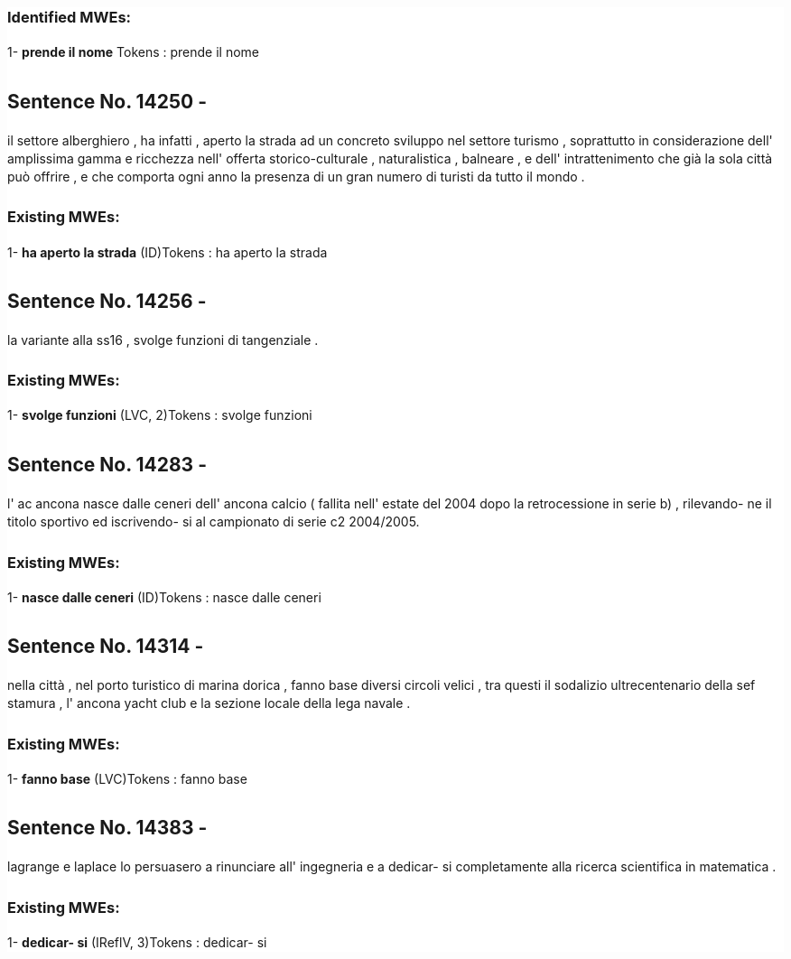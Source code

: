 ### Identified MWEs: 
1- **prende il nome** Tokens : 
prende
il
nome

## Sentence No. 14250 - 
il settore alberghiero , ha infatti , aperto la strada ad un concreto sviluppo nel settore turismo , soprattutto in considerazione dell' amplissima gamma e ricchezza nell' offerta storico-culturale , naturalistica , balneare , e dell' intrattenimento che già la sola città può offrire , e che comporta ogni anno la presenza di un gran numero di turisti da tutto il mondo . 
### Existing MWEs: 
1- **ha aperto la strada** (ID)Tokens : 
ha
aperto
la
strada

## Sentence No. 14256 - 
la variante alla ss16 , svolge funzioni di tangenziale . 
### Existing MWEs: 
1- **svolge funzioni** (LVC, 2)Tokens : 
svolge
funzioni

## Sentence No. 14283 - 
l' ac ancona nasce dalle ceneri dell' ancona calcio ( fallita nell' estate del 2004 dopo la retrocessione in serie b) , rilevando- ne il titolo sportivo ed iscrivendo- si al campionato di serie c2 2004/2005. 
### Existing MWEs: 
1- **nasce dalle ceneri** (ID)Tokens : 
nasce
dalle
ceneri

## Sentence No. 14314 - 
nella città , nel porto turistico di marina dorica , fanno base diversi circoli velici , tra questi il sodalizio ultrecentenario della sef stamura , l' ancona yacht club e la sezione locale della lega navale . 
### Existing MWEs: 
1- **fanno base** (LVC)Tokens : 
fanno
base

## Sentence No. 14383 - 
lagrange e laplace lo persuasero a rinunciare all' ingegneria e a dedicar- si completamente alla ricerca scientifica in matematica . 
### Existing MWEs: 
1- **dedicar- si** (IReflV, 3)Tokens : 
dedicar-
si
